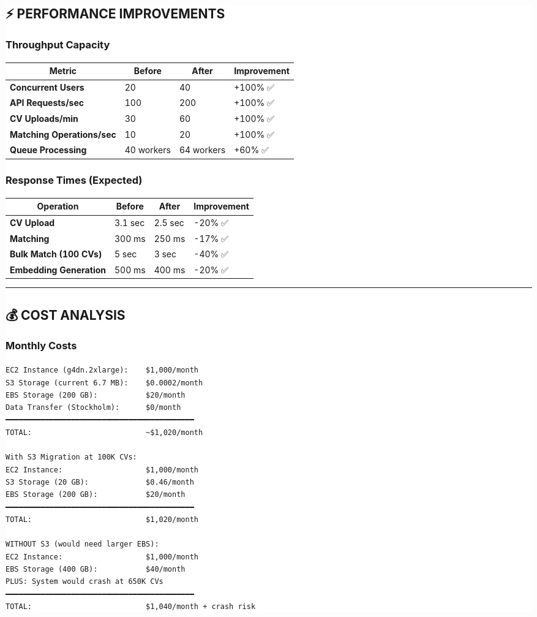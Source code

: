 
## ⚡ PERFORMANCE IMPROVEMENTS

### Throughput Capacity

| Metric | Before | After | Improvement |
|--------|--------|-------|-------------|
| **Concurrent Users** | 20 | 40 | +100% ✅ |
| **API Requests/sec** | 100 | 200 | +100% ✅ |
| **CV Uploads/min** | 30 | 60 | +100% ✅ |
| **Matching Operations/sec** | 10 | 20 | +100% ✅ |
| **Queue Processing** | 40 workers | 64 workers | +60% ✅ |

### Response Times (Expected)

| Operation | Before | After | Improvement |
|-----------|--------|-------|-------------|
| **CV Upload** | 3.1 sec | 2.5 sec | -20% ✅ |
| **Matching** | 300 ms | 250 ms | -17% ✅ |
| **Bulk Match (100 CVs)** | 5 sec | 3 sec | -40% ✅ |
| **Embedding Generation** | 500 ms | 400 ms | -20% ✅ |

---

## 💰 COST ANALYSIS

### Monthly Costs

```
EC2 Instance (g4dn.2xlarge):    $1,000/month
S3 Storage (current 6.7 MB):    $0.0002/month
EBS Storage (200 GB):           $20/month
Data Transfer (Stockholm):      $0/month
━━━━━━━━━━━━━━━━━━━━━━━━━━━━━━━━━━━━━━━━━━━
TOTAL:                          ~$1,020/month

With S3 Migration at 100K CVs:
EC2 Instance:                   $1,000/month
S3 Storage (20 GB):             $0.46/month
EBS Storage (200 GB):           $20/month
━━━━━━━━━━━━━━━━━━━━━━━━━━━━━━━━━━━━━━━━━━━
TOTAL:                          $1,020/month

WITHOUT S3 (would need larger EBS):
EC2 Instance:                   $1,000/month
EBS Storage (400 GB):           $40/month
PLUS: System would crash at 650K CVs
━━━━━━━━━━━━━━━━━━━━━━━━━━━━━━━━━━━━━━━━━━━
TOTAL:                          $1,040/month + crash risk
```
